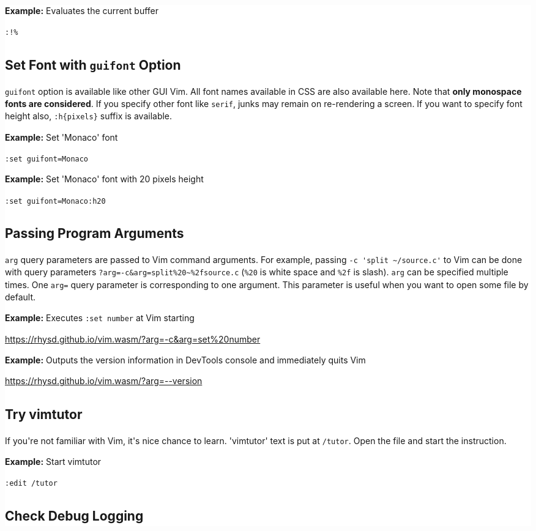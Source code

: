 **Example:** Evaluates the current buffer

```vim
:!%
```

## Set Font with `guifont` Option

`guifont` option is available like other GUI Vim. All font names available in CSS are also available here.
Note that **only monospace fonts are considered**. If you specify other font like `serif`, junks may remain
on re-rendering a screen. If you want to specify font height also, `:h{pixels}` suffix is available.

**Example:** Set 'Monaco' font

```vim
:set guifont=Monaco
```

**Example:** Set 'Monaco' font with 20 pixels height

```vim
:set guifont=Monaco:h20
```

## Passing Program Arguments

`arg` query parameters are passed to Vim command arguments. For example, passing `-c 'split ~/source.c'`
to Vim can be done with query parameters `?arg=-c&arg=split%20~%2fsource.c` (`%20` is white space and
`%2f` is slash). `arg` can be specified multiple times. One `arg=` query parameter is corresponding
to one argument. This parameter is useful when you want to open some file by default.

**Example:** Executes `:set number` at Vim starting

https://rhysd.github.io/vim.wasm/?arg=-c&arg=set%20number

**Example:** Outputs the version information in DevTools console and immediately quits Vim

https://rhysd.github.io/vim.wasm/?arg=--version

## Try vimtutor

If you're not familiar with Vim, it's nice chance to learn. 'vimtutor' text is put at `/tutor`. Open
the file and start the instruction.

**Example:** Start vimtutor

```vim
:edit /tutor
```

## Check Debug Logging
